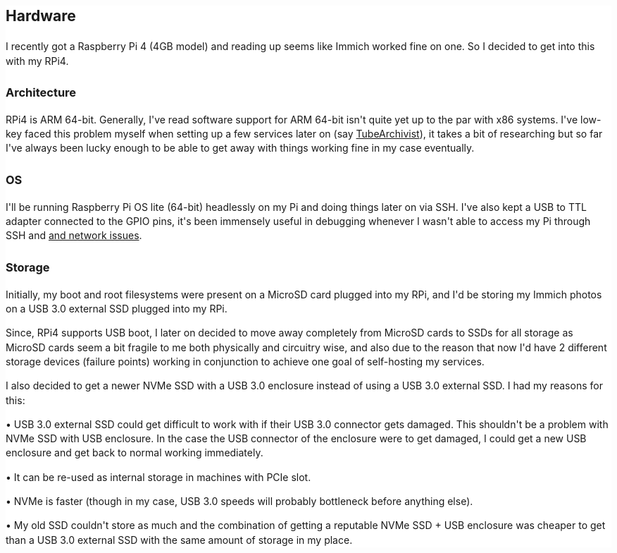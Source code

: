 

## Hardware

I recently got a Raspberry Pi 4 (4GB model) and reading up seems like Immich worked fine on one. So I decided
to get into this with my RPi4.

### Architecture

RPi4 is ARM 64-bit. Generally, I've read software support for ARM 64-bit isn't quite yet up to the par with
x86 systems. I've low-key faced this problem myself when setting up a few services later on
(say [TubeArchivist](https://github.com/tubearchivist/tubearchivist)), it takes a bit of researching but so
far I've always been lucky enough to be able to get away with things working fine in my case eventually.

### OS

I'll be running Raspberry Pi OS lite (64-bit) headlessly on my Pi and doing things later on via SSH.
I've also kept a USB to TTL adapter connected to the GPIO pins, it's been immensely useful
in debugging whenever I wasn't able to access my Pi through SSH and [and network issues](http://localhost:4000/2023/12/09/debugging-wifi-on-a-headless-raspberry-pi/).

### Storage

Initially, my boot and root filesystems were present on a MicroSD card plugged into my RPi, and I'd be storing
my Immich photos on a USB 3.0 external SSD plugged into my RPi.

Since, RPi4 supports USB boot, I later on decided to move away completely from MicroSD cards to SSDs for
all storage as MicroSD cards seem a bit fragile to me both physically and circuitry wise, and also due to
the reason that now I'd have 2 different storage devices (failure points) working in conjunction to achieve
one goal of self-hosting my services.

I also decided to get a newer NVMe SSD with a USB 3.0 enclosure instead of using a USB 3.0 external SSD.
I had my reasons for this:

• USB 3.0 external SSD could get difficult to work with if their USB 3.0 connector gets damaged. This shouldn't
be a problem with NVMe SSD with USB enclosure. In the case the USB connector of the enclosure were to get
damaged, I could get a new USB enclosure and get back to normal working immediately.

• It can be re-used as internal storage in machines with PCIe slot.

• NVMe is faster (though in my case, USB 3.0 speeds will probably bottleneck before anything else).

• My old SSD couldn't store as much and the combination of getting a reputable NVMe SSD + USB enclosure
was cheaper to get than a USB 3.0 external SSD with the same amount of storage in my place. 

